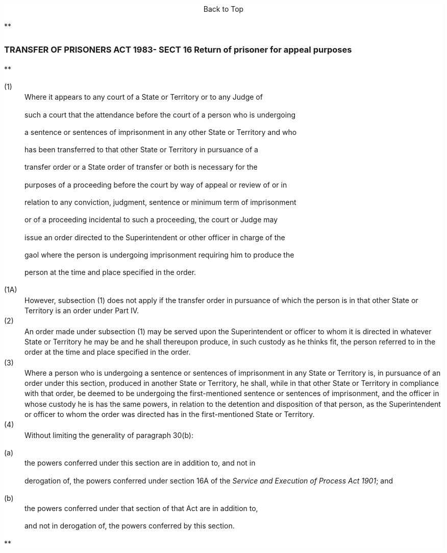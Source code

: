 <center>Back to Top</center>

**

###  TRANSFER OF PRISONERS ACT 1983- SECT 16  Return of prisoner for appeal purposes 
**

 <dl compact=""><dl compact="">

<dt>(1)</dt><dd>Where it appears to any court of a State or Territory or to any Judge of

such a court that the attendance before the court of a person who is undergoing

a sentence or sentences of imprisonment in any other State or Territory and who

has been transferred to that other State or Territory in pursuance of a

transfer order or a State order of transfer or both is necessary for the

purposes of a proceeding before the court by way of appeal or review of or in

relation to any conviction, judgment, sentence or minimum term of imprisonment

or of a proceeding incidental to such a proceeding, the court or Judge may

issue an order directed to the Superintendent or other officer in charge of the

gaol where the person is undergoing imprisonment requiring him to produce the

person at the time and place specified in the order.</dd> <dt>(1A)</dt><dd>However, subsection&#160;(1) does not apply if the transfer order in pursuance of which the person is in that other State or Territory is an order under Part&#160;IV.</dd> <dt>(2)</dt><dd>An order made under subsection&#160;(1) may be served upon the Superintendent or officer to whom it is directed in whatever State or Territory he may be and he shall thereupon produce, in such custody as he thinks fit, the person referred to in the order at the time and place specified in the order.</dd> <dt>(3)</dt><dd>Where a person who is undergoing a sentence or sentences of imprisonment in any State or Territory is, in pursuance of an order under this section, produced in another State or Territory, he shall, while in that other State or Territory in compliance with that order, be deemed to be undergoing the first-mentioned sentence or sentences of imprisonment, and the officer in whose custody he is has the same powers, in relation to the detention and disposition of that person, as the Superintendent or officer to whom the order was directed has in the first-mentioned State or Territory.</dd> <dt>(4)</dt><dd>Without limiting the generality of paragraph 30(b): </dd> </dl></dl>

<dl compact=""><dl compact=""><dl compact="">

<dt>(a)</dt><dd>the powers conferred under this section are in addition to, and not in

derogation of, the powers conferred under section&#160;16A of the _Service and Execution of Process Act 1901_; and</dd>

<dt>(b)</dt><dd>the powers conferred under that section of that Act are in addition to,

and not in derogation of, the powers conferred by this section.

</dd>

</dl></dl></dl>

**
